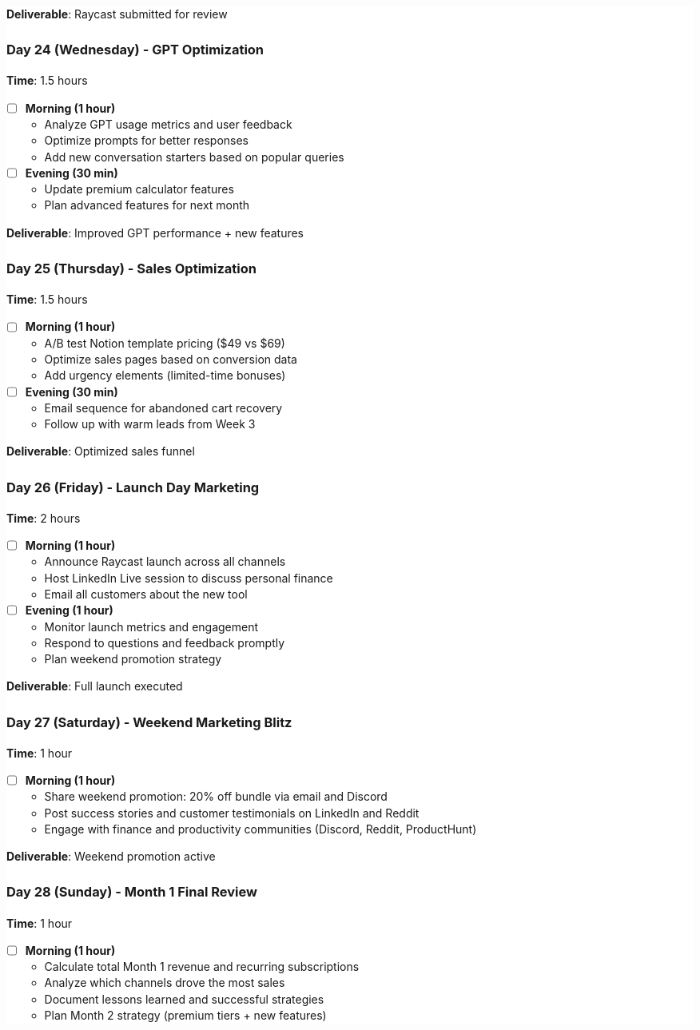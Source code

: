 **Deliverable**: Raycast submitted for review

### Day 24 (Wednesday) - GPT Optimization
**Time**: 1.5 hours
- [ ] **Morning (1 hour)**
  - Analyze GPT usage metrics and user feedback
  - Optimize prompts for better responses
  - Add new conversation starters based on popular queries
- [ ] **Evening (30 min)**
  - Update premium calculator features
  - Plan advanced features for next month

**Deliverable**: Improved GPT performance + new features

### Day 25 (Thursday) - Sales Optimization
**Time**: 1.5 hours
- [ ] **Morning (1 hour)**
  - A/B test Notion template pricing ($49 vs $69)
  - Optimize sales pages based on conversion data
  - Add urgency elements (limited-time bonuses)
- [ ] **Evening (30 min)**
  - Email sequence for abandoned cart recovery
  - Follow up with warm leads from Week 3

**Deliverable**: Optimized sales funnel

### Day 26 (Friday) - Launch Day Marketing
**Time**: 2 hours
- [ ] **Morning (1 hour)**
  - Announce Raycast launch across all channels
  - Host LinkedIn Live session to discuss personal finance
  - Email all customers about the new tool
- [ ] **Evening (1 hour)**
  - Monitor launch metrics and engagement
  - Respond to questions and feedback promptly
  - Plan weekend promotion strategy

**Deliverable**: Full launch executed

### Day 27 (Saturday) - Weekend Marketing Blitz
**Time**: 1 hour
- [ ] **Morning (1 hour)**
  - Share weekend promotion: 20% off bundle via email and Discord
  - Post success stories and customer testimonials on LinkedIn and Reddit
  - Engage with finance and productivity communities (Discord, Reddit, ProductHunt)

**Deliverable**: Weekend promotion active

### Day 28 (Sunday) - Month 1 Final Review
**Time**: 1 hour
- [ ] **Morning (1 hour)**
  - Calculate total Month 1 revenue and recurring subscriptions
  - Analyze which channels drove the most sales
  - Document lessons learned and successful strategies
  - Plan Month 2 strategy (premium tiers + new features)
